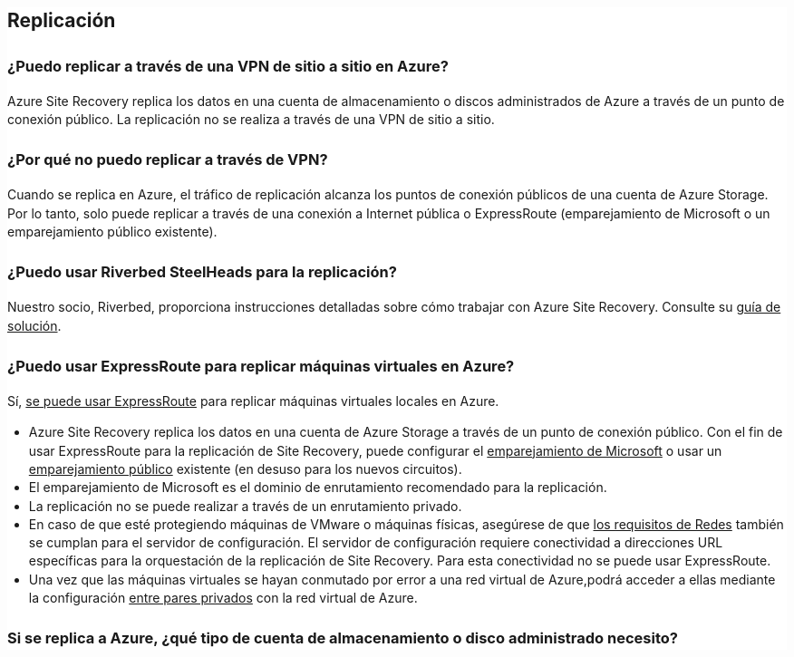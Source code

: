 



## <a name="replication"></a>Replicación

### <a name="can-i-replicate-over-a-site-to-site-vpn-to-azure"></a>¿Puedo replicar a través de una VPN de sitio a sitio en Azure?
Azure Site Recovery replica los datos en una cuenta de almacenamiento o discos administrados de Azure a través de un punto de conexión público. La replicación no se realiza a través de una VPN de sitio a sitio. 

### <a name="why-cant-i-replicate-over-vpn"></a>¿Por qué no puedo replicar a través de VPN?

Cuando se replica en Azure, el tráfico de replicación alcanza los puntos de conexión públicos de una cuenta de Azure Storage. Por lo tanto, solo puede replicar a través de una conexión a Internet pública o ExpressRoute (emparejamiento de Microsoft o un emparejamiento público existente).

### <a name="can-i-use-riverbed-steelheads-for-replication"></a>¿Puedo usar Riverbed SteelHeads para la replicación?

Nuestro socio, Riverbed, proporciona instrucciones detalladas sobre cómo trabajar con Azure Site Recovery. Consulte su [guía de solución](https://community.riverbed.com/s/article/DOC-4627).

### <a name="can-i-use-expressroute-to-replicate-virtual-machines-to-azure"></a>¿Puedo usar ExpressRoute para replicar máquinas virtuales en Azure?
Sí, [se puede usar ExpressRoute](concepts-expressroute-with-site-recovery.md) para replicar máquinas virtuales locales en Azure.

- Azure Site Recovery replica los datos en una cuenta de Azure Storage a través de un punto de conexión público. Con el fin de usar ExpressRoute para la replicación de Site Recovery, puede configurar el [emparejamiento de Microsoft](../expressroute/expressroute-circuit-peerings.md#microsoftpeering) o usar un [emparejamiento público](../expressroute/about-public-peering.md) existente (en desuso para los nuevos circuitos).
- El emparejamiento de Microsoft es el dominio de enrutamiento recomendado para la replicación.
- La replicación no se puede realizar a través de un enrutamiento privado.
- En caso de que esté protegiendo máquinas de VMware o máquinas físicas, asegúrese de que [los requisitos de Redes](vmware-azure-configuration-server-requirements.md#network-requirements) también se cumplan para el servidor de configuración. El servidor de configuración requiere conectividad a direcciones URL específicas para la orquestación de la replicación de Site Recovery. Para esta conectividad no se puede usar ExpressRoute.
- Una vez que las máquinas virtuales se hayan conmutado por error a una red virtual de Azure,podrá acceder a ellas mediante la configuración [entre pares privados](../expressroute/expressroute-circuit-peerings.md#privatepeering) con la red virtual de Azure.


### <a name="if-i-replicate-to-azure-what-kind-of-storage-account-or-managed-disk-do-i-need"></a>Si se replica a Azure, ¿qué tipo de cuenta de almacenamiento o disco administrado necesito?
